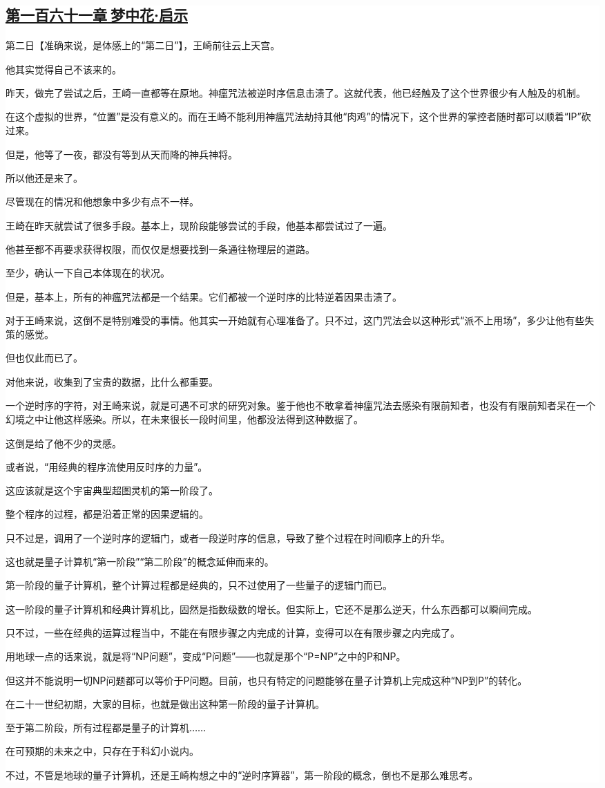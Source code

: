 ## [第一百六十一章 梦中花·启示](https://www.xxbiquge.com/11_11207/9243458.html)


  第二日【准确来说，是体感上的“第二日”】，王崎前往云上天宫。

  他其实觉得自己不该来的。

  昨天，做完了尝试之后，王崎一直都等在原地。神瘟咒法被逆时序信息击溃了。这就代表，他已经触及了这个世界很少有人触及的机制。

  在这个虚拟的世界，“位置”是没有意义的。而在王崎不能利用神瘟咒法劫持其他“肉鸡”的情况下，这个世界的掌控者随时都可以顺着“IP”砍过来。

  但是，他等了一夜，都没有等到从天而降的神兵神将。

  所以他还是来了。

  尽管现在的情况和他想象中多少有点不一样。

  王崎在昨天就尝试了很多手段。基本上，现阶段能够尝试的手段，他基本都尝试过了一遍。

  他甚至都不再要求获得权限，而仅仅是想要找到一条通往物理层的道路。

  至少，确认一下自己本体现在的状况。

  但是，基本上，所有的神瘟咒法都是一个结果。它们都被一个逆时序的比特逆着因果击溃了。

  对于王崎来说，这倒不是特别难受的事情。他其实一开始就有心理准备了。只不过，这门咒法会以这种形式“派不上用场”，多少让他有些失策的感觉。

  但也仅此而已了。

  对他来说，收集到了宝贵的数据，比什么都重要。

  一个逆时序的字符，对王崎来说，就是可遇不可求的研究对象。鉴于他也不敢拿着神瘟咒法去感染有限前知者，也没有有限前知者呆在一个幻境之中让他这样感染。所以，在未来很长一段时间里，他都没法得到这种数据了。

  这倒是给了他不少的灵感。

  或者说，“用经典的程序流使用反时序的力量”。

  这应该就是这个宇宙典型超图灵机的第一阶段了。

  整个程序的过程，都是沿着正常的因果逻辑的。

  只不过是，调用了一个逆时序的逻辑门，或者一段逆时序的信息，导致了整个过程在时间顺序上的升华。

  这也就是量子计算机“第一阶段”“第二阶段”的概念延伸而来的。

  第一阶段的量子计算机，整个计算过程都是经典的，只不过使用了一些量子的逻辑门而已。

  这一阶段的量子计算机和经典计算机比，固然是指数级数的增长。但实际上，它还不是那么逆天，什么东西都可以瞬间完成。

  只不过，一些在经典的运算过程当中，不能在有限步骤之内完成的计算，变得可以在有限步骤之内完成了。

  用地球一点的话来说，就是将“NP问题”，变成“P问题”——也就是那个“P=NP”之中的P和NP。

  但这并不能说明一切NP问题都可以等价于P问题。目前，也只有特定的问题能够在量子计算机上完成这种“NP到P”的转化。

  在二十一世纪初期，大家的目标，也就是做出这种第一阶段的量子计算机。

  至于第二阶段，所有过程都是量子的计算机……

  在可预期的未来之中，只存在于科幻小说内。

  不过，不管是地球的量子计算机，还是王崎构想之中的“逆时序算器”，第一阶段的概念，倒也不是那么难思考。
